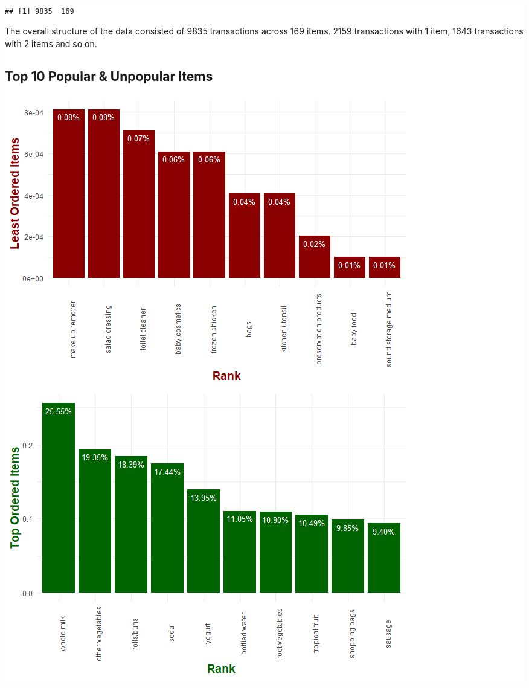     ## [1] 9835  169

The overall structure of the data consisted of 9835 transactions across
169 items. 2159 transactions with 1 item, 1643 transactions with 2 items
and so on.

## Top 10 Popular & Unpopular Items

![](STA-380-Part-2-Exercises_Combined_files/figure-markdown_github/unnamed-chunk-53-1.png)![](STA-380-Part-2-Exercises_Combined_files/figure-markdown_github/unnamed-chunk-53-2.png)
